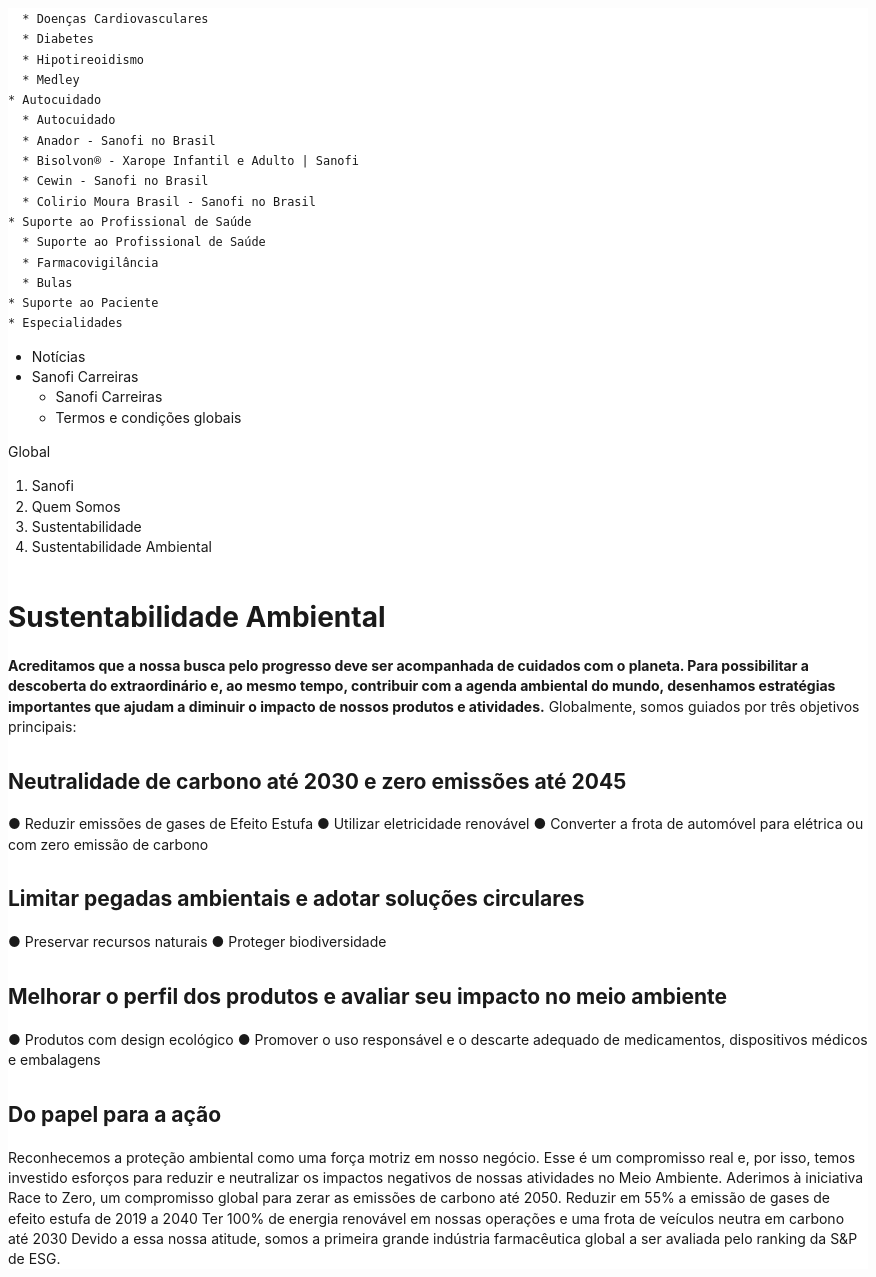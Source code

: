       * Doenças Cardiovasculares
      * Diabetes 
      * Hipotireoidismo
      * Medley
    * Autocuidado
      * Autocuidado
      * Anador - Sanofi no Brasil
      * Bisolvon® - Xarope Infantil e Adulto | Sanofi
      * Cewin - Sanofi no Brasil
      * Colirio Moura Brasil - Sanofi no Brasil
    * Suporte ao Profissional de Saúde
      * Suporte ao Profissional de Saúde
      * Farmacovigilância
      * Bulas
    * Suporte ao Paciente
    * Especialidades


  * Notícias
  * Sanofi Carreiras
    * Sanofi Carreiras
    * Termos e condições globais

Global
  1. Sanofi
  2. Quem Somos
  3. Sustentabilidade
  4. Sustentabilidade Ambiental 


# Sustentabilidade Ambiental
**Acreditamos que a nossa busca pelo progresso deve ser acompanhada de cuidados com o planeta. Para possibilitar a descoberta do extraordinário e, ao mesmo tempo, contribuir com a agenda ambiental do mundo, desenhamos estratégias importantes que ajudam a diminuir o impacto de nossos produtos e atividades.**
Globalmente, somos guiados por três objetivos principais: 
## Neutralidade de carbono até 2030 e zero emissões até 2045 
● Reduzir emissões de gases de Efeito Estufa 
● Utilizar eletricidade renovável 
● Converter a frota de automóvel para elétrica ou com zero emissão de carbono
## Limitar pegadas ambientais e adotar soluções circulares 
● Preservar recursos naturais 
● Proteger biodiversidade 
## Melhorar o perfil dos produtos e avaliar seu impacto no meio ambiente 
● Produtos com design ecológico
● Promover o uso responsável e o descarte adequado de medicamentos, dispositivos médicos e embalagens 
## Do papel para a ação
Reconhecemos a proteção ambiental como uma força motriz em nosso negócio. Esse é um compromisso real e, por isso, temos investido esforços para reduzir e neutralizar os impactos negativos de nossas atividades no Meio Ambiente. 
Aderimos à iniciativa Race to Zero, um compromisso global para zerar as emissões de carbono até 2050. 
Reduzir em 55% a emissão de gases de efeito estufa de 2019 a 2040 
Ter 100% de energia renovável em nossas operações e uma frota de veículos neutra em carbono até 2030 
Devido a essa nossa atitude, somos a primeira grande indústria farmacêutica global a ser avaliada pelo ranking da S&P de ESG. 